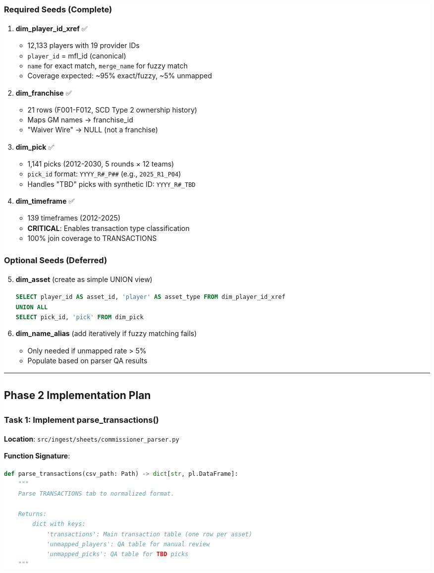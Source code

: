 ### Required Seeds (Complete)

1. **dim_player_id_xref** ✅

   - 12,133 players with 19 provider IDs
   - `player_id` = mfl_id (canonical)
   - `name` for exact match, `merge_name` for fuzzy match
   - Coverage expected: ~95% exact/fuzzy, ~5% unmapped

1. **dim_franchise** ✅

   - 21 rows (F001-F012, SCD Type 2 ownership history)
   - Maps GM names → franchise_id
   - "Waiver Wire" → NULL (not a franchise)

1. **dim_pick** ✅

   - 1,141 picks (2012-2030, 5 rounds × 12 teams)
   - `pick_id` format: `YYYY_R#_P##` (e.g., `2025_R1_P04`)
   - Handles "TBD" picks with synthetic ID: `YYYY_R#_TBD`

1. **dim_timeframe** ✅

   - 139 timeframes (2012-2025)
   - **CRITICAL**: Enables transaction type classification
   - 100% join coverage to TRANSACTIONS

### Optional Seeds (Deferred)

5. **dim_asset** (create as simple UNION view)

   ```sql
   SELECT player_id AS asset_id, 'player' AS asset_type FROM dim_player_id_xref
   UNION ALL
   SELECT pick_id, 'pick' FROM dim_pick
   ```

1. **dim_name_alias** (add iteratively if fuzzy matching fails)

   - Only needed if unmapped rate > 5%
   - Populate based on parser QA results

______________________________________________________________________

## Phase 2 Implementation Plan

### Task 1: Implement parse_transactions()

**Location**: `src/ingest/sheets/commissioner_parser.py`

**Function Signature**:

```python
def parse_transactions(csv_path: Path) -> dict[str, pl.DataFrame]:
    """
    Parse TRANSACTIONS tab to normalized format.

    Returns:
        dict with keys:
            'transactions': Main transaction table (one row per asset)
            'unmapped_players': QA table for manual review
            'unmapped_picks': QA table for TBD picks
    """
```
